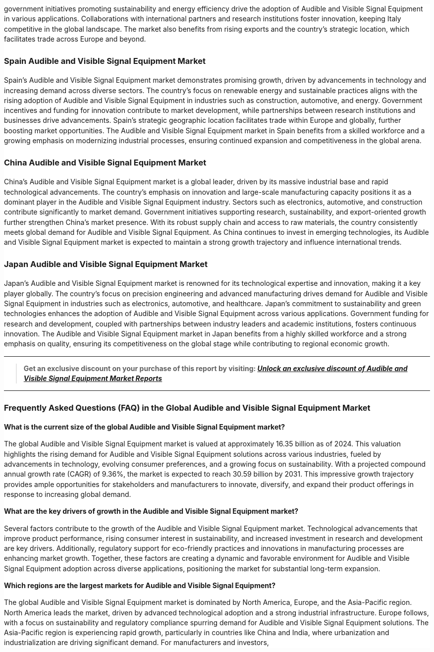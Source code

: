 government initiatives promoting sustainability and energy efficiency drive the adoption of Audible and Visible Signal Equipment in various applications. Collaborations with international partners and research institutions foster innovation, keeping Italy competitive in the global landscape. The market also benefits from rising exports and the country&rsquo;s strategic location, which facilitates trade across Europe and beyond.</p><h3>Spain Audible and Visible Signal Equipment Market</h3><p>Spain&rsquo;s Audible and Visible Signal Equipment market demonstrates promising growth, driven by advancements in technology and increasing demand across diverse sectors. The country&rsquo;s focus on renewable energy and sustainable practices aligns with the rising adoption of Audible and Visible Signal Equipment in industries such as construction, automotive, and energy. Government incentives and funding for innovation contribute to market development, while partnerships between research institutions and businesses drive advancements. Spain&rsquo;s strategic geographic location facilitates trade within Europe and globally, further boosting market opportunities. The Audible and Visible Signal Equipment market in Spain benefits from a skilled workforce and a growing emphasis on modernizing industrial processes, ensuring continued expansion and competitiveness in the global arena.</p><h3>China Audible and Visible Signal Equipment Market</h3><p>China&rsquo;s Audible and Visible Signal Equipment market is a global leader, driven by its massive industrial base and rapid technological advancements. The country&rsquo;s emphasis on innovation and large-scale manufacturing capacity positions it as a dominant player in the Audible and Visible Signal Equipment industry. Sectors such as electronics, automotive, and construction contribute significantly to market demand. Government initiatives supporting research, sustainability, and export-oriented growth further strengthen China&rsquo;s market presence. With its robust supply chain and access to raw materials, the country consistently meets global demand for Audible and Visible Signal Equipment. As China continues to invest in emerging technologies, its Audible and Visible Signal Equipment market is expected to maintain a strong growth trajectory and influence international trends.</p><h3>Japan Audible and Visible Signal Equipment Market</h3><p>Japan&rsquo;s Audible and Visible Signal Equipment market is renowned for its technological expertise and innovation, making it a key player globally. The country&rsquo;s focus on precision engineering and advanced manufacturing drives demand for Audible and Visible Signal Equipment in industries such as electronics, automotive, and healthcare. Japan&rsquo;s commitment to sustainability and green technologies enhances the adoption of Audible and Visible Signal Equipment across various applications. Government funding for research and development, coupled with partnerships between industry leaders and academic institutions, fosters continuous innovation. The Audible and Visible Signal Equipment market in Japan benefits from a highly skilled workforce and a strong emphasis on quality, ensuring its competitiveness on the global stage while contributing to regional economic growth.</p><hr /><blockquote><p><strong>Get an exclusive discount on your purchase of this report by visiting: <em><a href="://marketresearchpulse.com/ask-for-discount/99007?utm_source=Github&amp;utm_medium=030">Unlock an exclusive discount of Audible and Visible Signal Equipment Market Reports</a></em>&nbsp;</strong></p></blockquote><hr /><h3>Frequently Asked Questions (FAQ) in the Global Audible and Visible Signal Equipment Market</h3><p><strong>What is the current size of the global Audible and Visible Signal Equipment market?</strong></p><p>The global Audible and Visible Signal Equipment market is valued at approximately 16.35 billion as of 2024. This valuation highlights the rising demand for Audible and Visible Signal Equipment solutions across various industries, fueled by advancements in technology, evolving consumer preferences, and a growing focus on sustainability. With a projected compound annual growth rate (CAGR) of 9.36%, the market is expected to reach 30.59 billion by 2031. This impressive growth trajectory provides ample opportunities for stakeholders and manufacturers to innovate, diversify, and expand their product offerings in response to increasing global demand.</p><p><strong>What are the key drivers of growth in the Audible and Visible Signal Equipment market?</strong></p><p>Several factors contribute to the growth of the Audible and Visible Signal Equipment market. Technological advancements that improve product performance, rising consumer interest in sustainability, and increased investment in research and development are key drivers. Additionally, regulatory support for eco-friendly practices and innovations in manufacturing processes are enhancing market growth. Together, these factors are creating a dynamic and favorable environment for Audible and Visible Signal Equipment adoption across diverse applications, positioning the market for substantial long-term expansion.</p><p><strong>Which regions are the largest markets for Audible and Visible Signal Equipment?</strong></p><p>The global Audible and Visible Signal Equipment market is dominated by North America, Europe, and the Asia-Pacific region. North America leads the market, driven by advanced technological adoption and a strong industrial infrastructure. Europe follows, with a focus on sustainability and regulatory compliance spurring demand for Audible and Visible Signal Equipment solutions. The Asia-Pacific region is experiencing rapid growth, particularly in countries like China and India, where urbanization and industrialization are driving significant demand. For manufacturers and investors,